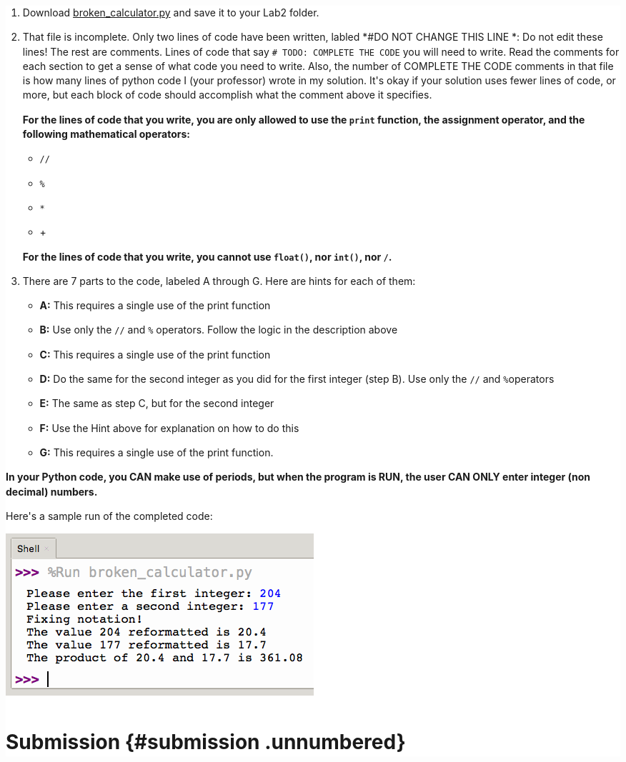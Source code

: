 1.  Download [broken_calculator.py](broken_calculator.py)  and save it to your Lab2 folder.

2.  That file is incomplete. Only two lines of code have been written, labled *#DO NOT CHANGE THIS LINE *: Do not edit these lines! The rest are comments. Lines of code that say `# TODO: COMPLETE THE CODE` you will need to write. Read the comments for each section to get a sense of what code you need to write. Also, the number of COMPLETE THE CODE comments in that file is how many lines of python code I (your professor) wrote in my solution. It's okay if your solution uses fewer lines of code, or more, but each block of code should accomplish what the comment above it specifies.

    **For the lines of code that you write, you are only allowed to use the `print` function, the assignment operator, and the following mathematical operators:**

    -   `//`

    -   `%`

    -   `*`

    -   $+$

    **For the lines of code that you write, you cannot use `float()`, nor `int()`, nor `/`.**

3.  There are 7 parts to the code, labeled A through G. Here are hints for each of them:

    -   **A:** This requires a single use of the print function

    -   **B:** Use only the `//` and `%` operators. Follow the logic in the description above

    -   **C:** This requires a single use of the print function

    -   **D:** Do the same for the second integer as you did for the first integer (step B). Use only the `//` and `%`operators

    -   **E:** The same as step C, but for the second integer

    -   **F:** Use the Hint above for explanation on how to do this

    -   **G:** This requires a single use of the print function.

**In your Python code, you CAN make use of periods, but when the program is RUN, the user CAN ONLY enter integer (non decimal) numbers.**

Here's a sample run of the completed code:

![Correct Calculator Output](fixed_calc.png)

# Submission {#submission .unnumbered}
